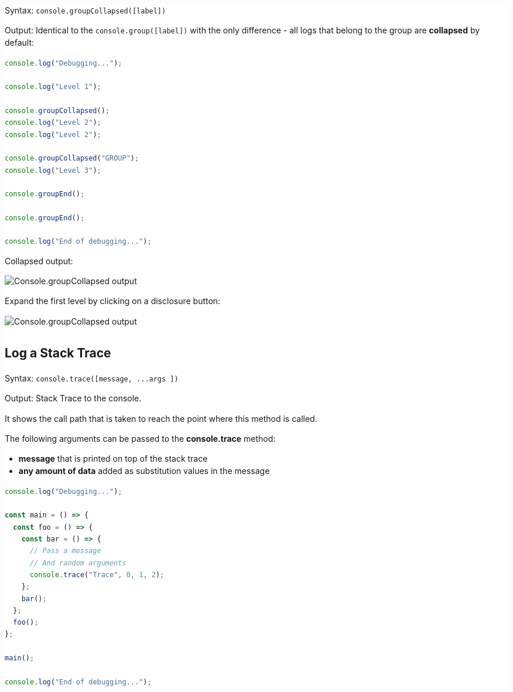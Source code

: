 Syntax: `console.groupCollapsed([label])`

Output: Identical to the `console.group([label])` with the only difference - all logs that belong to the group are **collapsed** by default:

```javascript
console.log("Debugging...");

console.log("Level 1");

console.groupCollapsed();
console.log("Level 2");
console.log("Level 2");

console.groupCollapsed("GROUP");
console.log("Level 3");

console.groupEnd();

console.groupEnd();

console.log("End of debugging...");
```

Collapsed output:

![Console.groupCollapsed output](/img/screenshot-2020-11-11-at-14.48.41.png "Console.groupCollapsed output")

Expand the first level by clicking on a disclosure button:

![Console.groupCollapsed output](/img/screenshot-2020-11-11-at-14.49.50.png "Console.groupCollapsed output")

## Log a Stack Trace

Syntax: `console.trace([message, ...args ])`

Output: Stack Trace to the console.

It shows the call path that is taken to reach the point where this method is called.

The following arguments can be passed to the **console.trace** method:

* **message** that is printed on top of the stack trace
* **any amount of data** added as substitution values in the message

```javascript
console.log("Debugging...");

const main = () => {
  const foo = () => {
    const bar = () => {
      // Pass a message
      // And random arguments
      console.trace("Trace", 0, 1, 2);
    };
    bar();
  };
  foo();
};

main();

console.log("End of debugging...");
```
